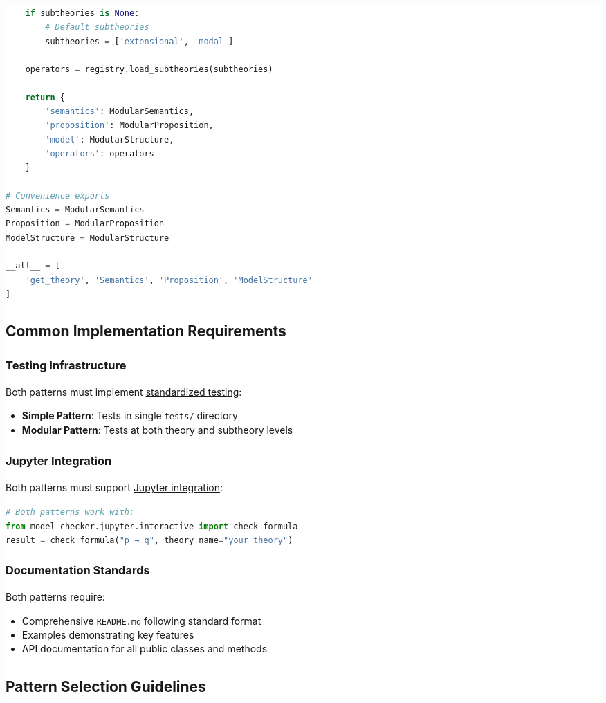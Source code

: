 ```python
    if subtheories is None:
        # Default subtheories
        subtheories = ['extensional', 'modal']
    
    operators = registry.load_subtheories(subtheories)
    
    return {
        'semantics': ModularSemantics,
        'proposition': ModularProposition, 
        'model': ModularStructure,
        'operators': operators
    }

# Convenience exports
Semantics = ModularSemantics
Proposition = ModularProposition
ModelStructure = ModularStructure

__all__ = [
    'get_theory', 'Semantics', 'Proposition', 'ModelStructure'
]
```

## Common Implementation Requirements

### Testing Infrastructure

Both patterns must implement [standardized testing](THEORY_TESTING.md):

- **Simple Pattern**: Tests in single `tests/` directory
- **Modular Pattern**: Tests at both theory and subtheory levels

### Jupyter Integration

Both patterns must support [Jupyter integration](../jupyter/README.md):

```python
# Both patterns work with:
from model_checker.jupyter.interactive import check_formula
result = check_formula("p → q", theory_name="your_theory")
```

### Documentation Standards

Both patterns require:

- Comprehensive `README.md` following [standard format](README.md)
- Examples demonstrating key features
- API documentation for all public classes and methods

## Pattern Selection Guidelines
